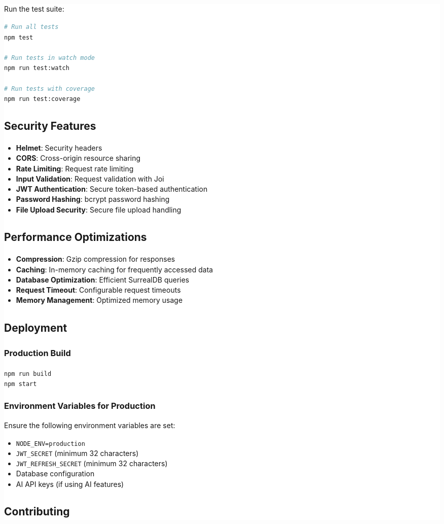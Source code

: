 Run the test suite:

```bash
# Run all tests
npm test

# Run tests in watch mode
npm run test:watch

# Run tests with coverage
npm run test:coverage
```

## Security Features

- **Helmet**: Security headers
- **CORS**: Cross-origin resource sharing
- **Rate Limiting**: Request rate limiting
- **Input Validation**: Request validation with Joi
- **JWT Authentication**: Secure token-based authentication
- **Password Hashing**: bcrypt password hashing
- **File Upload Security**: Secure file upload handling

## Performance Optimizations

- **Compression**: Gzip compression for responses
- **Caching**: In-memory caching for frequently accessed data
- **Database Optimization**: Efficient SurrealDB queries
- **Request Timeout**: Configurable request timeouts
- **Memory Management**: Optimized memory usage

## Deployment

### Production Build

```bash
npm run build
npm start
```

### Environment Variables for Production

Ensure the following environment variables are set:

- `NODE_ENV=production`
- `JWT_SECRET` (minimum 32 characters)
- `JWT_REFRESH_SECRET` (minimum 32 characters)
- Database configuration
- AI API keys (if using AI features)

## Contributing
